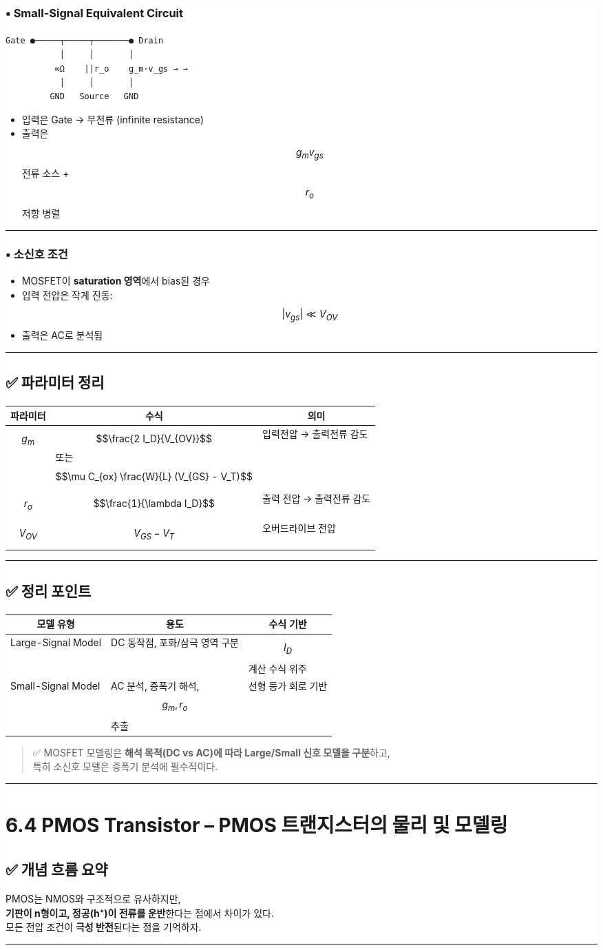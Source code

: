 
### ▪️ Small-Signal Equivalent Circuit

```text
Gate ●─────┬─────┬───────● Drain
           │     │       │
          ∞Ω    ||r_o    g_m·v_gs → →
           │     │       │
         GND   Source   GND
```

- 입력은 Gate → 무전류 (infinite resistance)
- 출력은 $$g_m v_{gs}$$ 전류 소스 + $$r_o$$ 저항 병렬

---

### ▪️ 소신호 조건

- MOSFET이 **saturation 영역**에서 bias된 경우
- 입력 전압은 작게 진동: $$|v_{gs}| \ll V_{OV}$$
- 출력은 AC로 분석됨

---

## ✅ 파라미터 정리

| 파라미터     | 수식                          | 의미                    |
|--------------|-------------------------------|-------------------------|
| $$g_m$$       | $$\frac{2 I_D}{V_{OV}}$$ 또는 $$\mu C_{ox} \frac{W}{L} (V_{GS} - V_T)$$ | 입력전압 → 출력전류 감도 |
| $$r_o$$       | $$\frac{1}{\lambda I_D}$$     | 출력 전압 → 출력전류 감도 |
| $$V_{OV}$$     | $$V_{GS} - V_T$$              | 오버드라이브 전압         |

---

## ✅ 정리 포인트

| 모델 유형          | 용도                             | 수식 기반                        |
|--------------------|----------------------------------|----------------------------------|
| Large-Signal Model | DC 동작점, 포화/삼극 영역 구분     | $$I_D$$ 계산 수식 위주            |
| Small-Signal Model | AC 분석, 증폭기 해석, $$g_m, r_o$$ 추출 | 선형 등가 회로 기반               |

> ✅ MOSFET 모델링은 **해석 목적(DC vs AC)에 따라 Large/Small 신호 모델을 구분**하고,  
> 특히 소신호 모델은 증폭기 분석에 필수적이다.

---

# 6.4 PMOS Transistor – PMOS 트랜지스터의 물리 및 모델링

## ✅ 개념 흐름 요약
PMOS는 NMOS와 구조적으로 유사하지만,  
**기판이 n형이고, 정공(h⁺)이 전류를 운반**한다는 점에서 차이가 있다.  
모든 전압 조건이 **극성 반전**된다는 점을 기억하자.

---